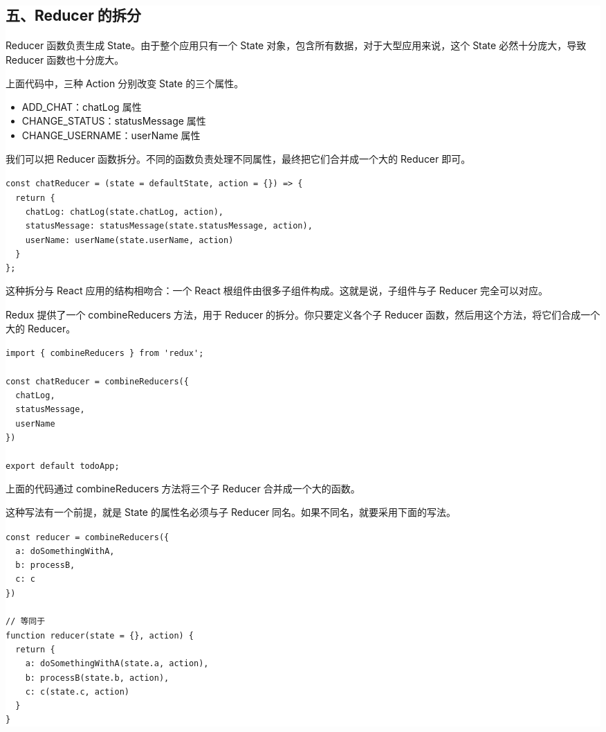 
## 五、Reducer 的拆分

Reducer 函数负责生成 State。由于整个应用只有一个 State 对象，包含所有数据，对于大型应用来说，这个 State 必然十分庞大，导致 Reducer 函数也十分庞大。

上面代码中，三种 Action 分别改变 State 的三个属性。

- ADD_CHAT：chatLog 属性
- CHANGE_STATUS：statusMessage 属性
- CHANGE_USERNAME：userName 属性

我们可以把 Reducer 函数拆分。不同的函数负责处理不同属性，最终把它们合并成一个大的 Reducer 即可。

```
const chatReducer = (state = defaultState, action = {}) => {
  return {
    chatLog: chatLog(state.chatLog, action),
    statusMessage: statusMessage(state.statusMessage, action),
    userName: userName(state.userName, action)
  }
};
```

这种拆分与 React 应用的结构相吻合：一个 React 根组件由很多子组件构成。这就是说，子组件与子 Reducer 完全可以对应。

Redux 提供了一个 combineReducers 方法，用于 Reducer 的拆分。你只要定义各个子 Reducer 函数，然后用这个方法，将它们合成一个大的 Reducer。

```
import { combineReducers } from 'redux';

const chatReducer = combineReducers({
  chatLog,
  statusMessage,
  userName
})

export default todoApp;
```

上面的代码通过 combineReducers 方法将三个子 Reducer 合并成一个大的函数。

这种写法有一个前提，就是 State 的属性名必须与子 Reducer 同名。如果不同名，就要采用下面的写法。

```
const reducer = combineReducers({
  a: doSomethingWithA,
  b: processB,
  c: c
})

// 等同于
function reducer(state = {}, action) {
  return {
    a: doSomethingWithA(state.a, action),
    b: processB(state.b, action),
    c: c(state.c, action)
  }
}
```
